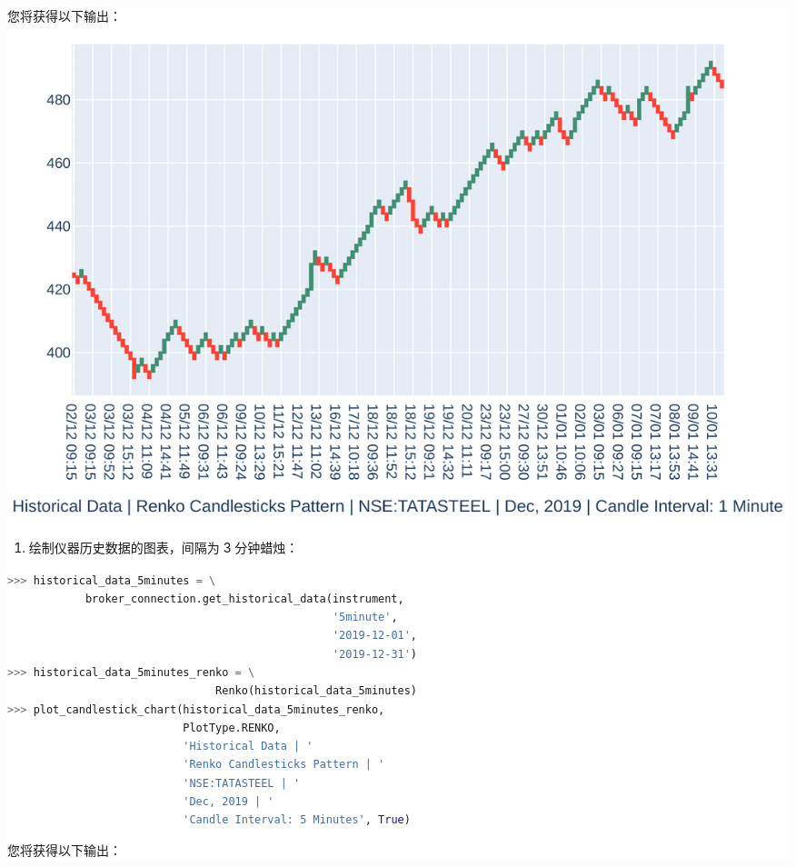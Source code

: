 您将获得以下输出：

![](img/c7ae00df-e7a1-4cee-936c-c06338e2528b.png)

1.  绘制仪器历史数据的图表，间隔为 3 分钟蜡烛：

```py
>>> historical_data_5minutes = \
            broker_connection.get_historical_data(instrument, 
                                                  '5minute', 
                                                  '2019-12-01', 
                                                  '2019-12-31')
>>> historical_data_5minutes_renko = \
                                Renko(historical_data_5minutes)
>>> plot_candlestick_chart(historical_data_5minutes_renko, 
                           PlotType.RENKO, 
                           'Historical Data | '
                           'Renko Candlesticks Pattern | '
                           'NSE:TATASTEEL | '
                           'Dec, 2019 | '
                           'Candle Interval: 5 Minutes', True)
```

您将获得以下输出：
